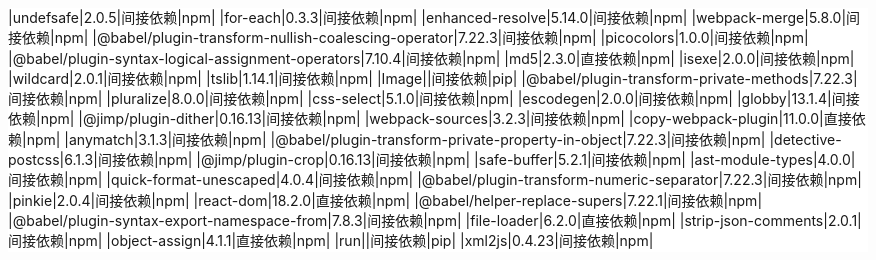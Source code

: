 |undefsafe|2.0.5|间接依赖|npm|
|for-each|0.3.3|间接依赖|npm|
|enhanced-resolve|5.14.0|间接依赖|npm|
|webpack-merge|5.8.0|间接依赖|npm|
|@babel/plugin-transform-nullish-coalescing-operator|7.22.3|间接依赖|npm|
|picocolors|1.0.0|间接依赖|npm|
|@babel/plugin-syntax-logical-assignment-operators|7.10.4|间接依赖|npm|
|md5|2.3.0|直接依赖|npm|
|isexe|2.0.0|间接依赖|npm|
|wildcard|2.0.1|间接依赖|npm|
|tslib|1.14.1|间接依赖|npm|
|Image||间接依赖|pip|
|@babel/plugin-transform-private-methods|7.22.3|间接依赖|npm|
|pluralize|8.0.0|间接依赖|npm|
|css-select|5.1.0|间接依赖|npm|
|escodegen|2.0.0|间接依赖|npm|
|globby|13.1.4|间接依赖|npm|
|@jimp/plugin-dither|0.16.13|间接依赖|npm|
|webpack-sources|3.2.3|间接依赖|npm|
|copy-webpack-plugin|11.0.0|直接依赖|npm|
|anymatch|3.1.3|间接依赖|npm|
|@babel/plugin-transform-private-property-in-object|7.22.3|间接依赖|npm|
|detective-postcss|6.1.3|间接依赖|npm|
|@jimp/plugin-crop|0.16.13|间接依赖|npm|
|safe-buffer|5.2.1|间接依赖|npm|
|ast-module-types|4.0.0|间接依赖|npm|
|quick-format-unescaped|4.0.4|间接依赖|npm|
|@babel/plugin-transform-numeric-separator|7.22.3|间接依赖|npm|
|pinkie|2.0.4|间接依赖|npm|
|react-dom|18.2.0|直接依赖|npm|
|@babel/helper-replace-supers|7.22.1|间接依赖|npm|
|@babel/plugin-syntax-export-namespace-from|7.8.3|间接依赖|npm|
|file-loader|6.2.0|直接依赖|npm|
|strip-json-comments|2.0.1|间接依赖|npm|
|object-assign|4.1.1|直接依赖|npm|
|run||间接依赖|pip|
|xml2js|0.4.23|间接依赖|npm|